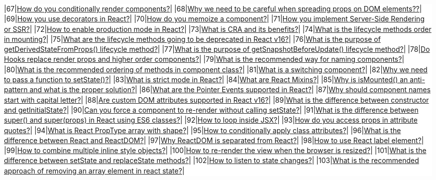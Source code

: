 |67|[How do you conditionally render components?](#how-do-you-conditionally-render-components)|
|68|[Why we need to be careful when spreading props on DOM elements??](#why-we-need-to-be-careful-when-spreading-props-on-dom-elements)|
|69|[How you use decorators in React?](#how-you-use-decorators-in-react)|
|70|[How do you memoize a component?](#how-do-you-memoize-a-component)|
|71|[How you implement Server-Side Rendering or SSR?](#how-you-implement-server-side-rendering-or-ssr)|
|72|[How to enable production mode in React?](#how-to-enable-production-mode-in-react)|
|73|[What is CRA and its benefits?](#what-is-cra-and-its-benefits)|
|74|[What is the lifecycle methods order in mounting?](#what-is-the-lifecycle-methods-order-in-mounting)|
|75|[What are the lifecycle methods going to be deprecated in React v16?](#what-are-the-lifecycle-methods-going-to-be-deprecated-in-react-v16)|
|76|[What is the purpose of getDerivedStateFromProps() lifecycle method?](#what-is-the-purpose-of-getderivedstatefromprops-lifecycle-method)|
|77|[What is the purpose of getSnapshotBeforeUpdate() lifecycle method?](#what-is-the-purpose-of-getsnapshotbeforeupdate-lifecycle-method)|
|78|[Do Hooks replace render props and higher order components?](#do-hooks-replace-render-props-and-higher-order-components)|
|79|[What is the recommended way for naming components?](#what-is-the-recommended-way-for-naming-components)|
|80|[What is the recommended ordering of methods in component class?](#what-is-the-recommended-ordering-of-methods-in-component-class)|
|81|[What is a switching component?](#what-is-a-switching-component)|
|82|[Why we need to pass a function to setState()?](#why-we-need-to-pass-a-function-to-setstate)|
|83|[What is strict mode in React?](#what-is-strict-mode-in-react)|
|84|[What are React Mixins?](#what-are-react-mixins)|
|85|[Why is isMounted() an anti-pattern and what is the proper solution?](#why-is-ismounted-an-anti-pattern-and-what-is-the-proper-solution)|
|86|[What are the Pointer Events supported in React?](#what-are-the-pointer-events-supported-in-react)|
|87|[Why should component names start with capital letter?](#why-should-component-names-start-with-capital-letter)|
|88|[Are custom DOM attributes supported in React v16?](#are-custom-dom-attributes-supported-in-react-v16)|
|89|[What is the difference between constructor and getInitialState?](#what-is-the-difference-between-constructor-and-getinitialstate)|
|90|[Can you force a component to re-render without calling setState?](#can-you-force-a-component-to-re-render-without-calling-setstate)|
|91|[What is the difference between super() and super(props) in React using ES6 classes?](#what-is-the-difference-between-super-and-superprops-in-react-using-es6-classes)|
|92|[How to loop inside JSX?](#how-to-loop-inside-jsx)|
|93|[How do you access props in attribute quotes?](#how-do-you-access-props-in-attribute-quotes)|
|94|[What is React PropType array with shape?](#what-is-react-proptype-array-with-shape)|
|95|[How to conditionally apply class attributes?](#how-to-conditionally-apply-class-attributes)|
|96|[What is the difference between React and ReactDOM?](#what-is-the-difference-between-react-and-reactdom)|
|97|[Why ReactDOM is separated from React?](#why-reactdom-is-separated-from-react)|
|98|[How to use React label element?](#how-to-use-react-label-element)|
|99|[How to combine multiple inline style objects?](#how-to-combine-multiple-inline-style-objects)|
|100|[How to re-render the view when the browser is resized?](#how-to-re-render-the-view-when-the-browser-is-resized)|
|101|[What is the difference between setState and replaceState methods?](#what-is-the-difference-between-setstate-and-replacestate-methods)|
|102|[How to listen to state changes?](#how-to-listen-to-state-changes)|
|103|[What is the recommended approach of removing an array element in react state?](#what-is-the-recommended-approach-of-removing-an-array-element-in-react-state)|